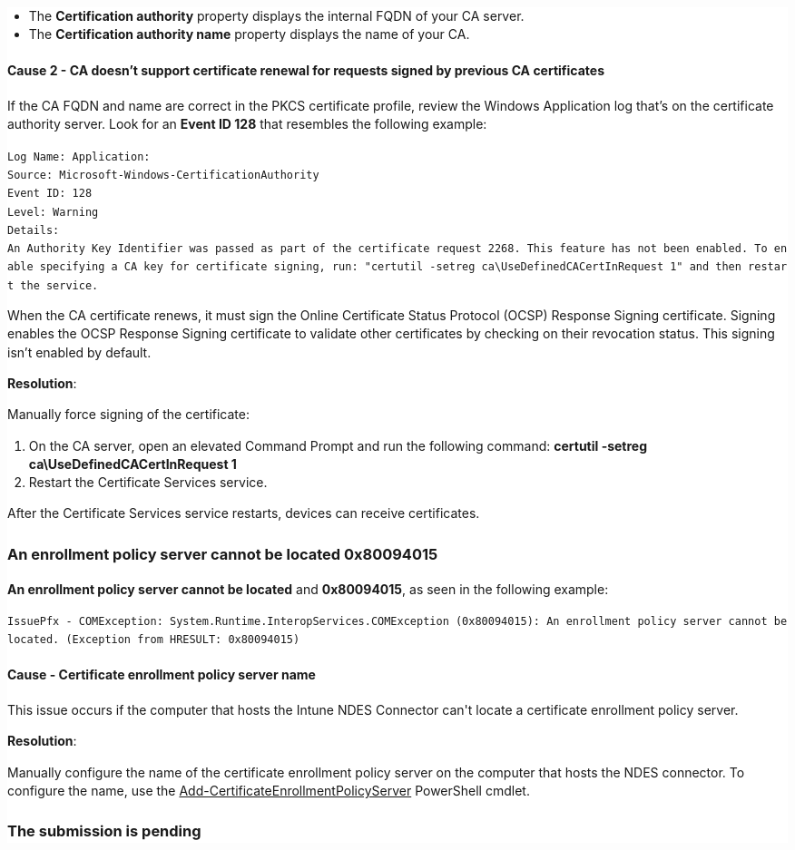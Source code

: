 - The **Certification authority** property displays the internal FQDN of your CA server.
- The **Certification authority name** property displays the name of your CA.

#### Cause 2 - CA doesn’t support certificate renewal for requests signed by previous CA certificates

If the CA FQDN and name are correct in the PKCS certificate profile, review the Windows Application log that’s on the certificate authority server. Look for an **Event ID 128** that resembles the following example:

```
Log Name: Application:
Source: Microsoft-Windows-CertificationAuthority
Event ID: 128
Level: Warning
Details:
An Authority Key Identifier was passed as part of the certificate request 2268. This feature has not been enabled. To enable specifying a CA key for certificate signing, run: "certutil -setreg ca\UseDefinedCACertInRequest 1" and then restart the service.
```

When the CA certificate renews, it must sign the Online Certificate Status Protocol (OCSP) Response Signing certificate. Signing enables the OCSP Response Signing certificate to validate other certificates by checking on their revocation status. This signing isn’t enabled by default.

**Resolution**:

Manually force signing of the certificate:

1. On the CA server, open an elevated Command Prompt and run the following command: **certutil -setreg ca\UseDefinedCACertInRequest 1**
2. Restart the Certificate Services service.

After the Certificate Services service restarts, devices can receive certificates.

### An enrollment policy server cannot be located 0x80094015

**An enrollment policy server cannot be located** and **0x80094015**, as seen in the following example:

```
IssuePfx - COMException: System.Runtime.InteropServices.COMException (0x80094015): An enrollment policy server cannot be located. (Exception from HRESULT: 0x80094015)
```

#### Cause - Certificate enrollment policy server name

This issue occurs if the computer that hosts the Intune NDES Connector can't locate a certificate enrollment policy server.

**Resolution**:

Manually configure the name of the certificate enrollment policy server on the computer that hosts the NDES connector. To configure the name, use the [Add-CertificateEnrollmentPolicyServer](/powershell/module/pkiclient/add-certificateenrollmentpolicyserver?view=win10-ps) PowerShell cmdlet.

### The submission is pending
